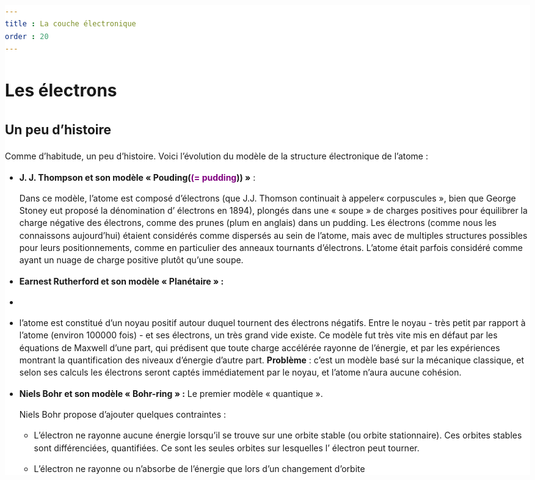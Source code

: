 ```yaml
---
title : La couche électronique
order : 20
---
```


# Les électrons

## Un peu d’histoire

Comme d’habitude, un peu d’histoire. Voici l’évolution du modèle de la
structure électronique de l’atome :

- **J. J. Thompson et son modèle «
  Pouding(<span style="color: purple">(= pudding</span>)) »** : 

  Dans ce
  modèle, l’atome est composé d’électrons (que J.J. Thomson continuait à
  appeler« corpuscules », bien que George Stoney eut proposé la
  dénomination d’ électrons en 1894), plongés dans une « soupe » de
  charges positives pour équilibrer la charge négative des électrons,
  comme des prunes (plum en anglais) dans un pudding. Les électrons
  (comme nous les connaissons aujourd’hui) étaient considérés comme
  dispersés au sein de l’atome, mais avec de multiples structures
  possibles pour leurs positionnements, comme en particulier des anneaux
  tournants d’électrons. L’atome était parfois considéré comme ayant un
  nuage de charge positive plutôt qu’une soupe.

- **Earnest Rutherford et son modèle « Planétaire » :** 
- 
- l’atome est
  constitué d’un noyau positif autour duquel tournent des électrons
  négatifs. Entre le noyau - très petit par rapport à l’atome (environ
  $100 000$ fois) - et ses électrons, un très grand vide existe. Ce
  modèle fut très vite mis en défaut par les équations de Maxwell d’une
  part, qui prédisent que toute charge accélérée rayonne de l’énergie,
  et par les expériences montrant la quantification des niveaux
  d’énergie d’autre part. **Problème** : c’est un modèle basé sur la
  mécanique classique, et selon ses calculs les électrons seront captés
  immédiatement par le noyau, et l’atome n’aura aucune cohésion.

- **Niels Bohr et son modèle « Bohr-ring » :** Le premier modèle «
  quantique ». 
  
  Niels Bohr propose d’ajouter quelques contraintes :

  - L’électron ne rayonne aucune énergie lorsqu’il se trouve sur une
    orbite stable (ou orbite stationnaire). Ces orbites stables sont
    différenciées, quantifiées. Ce sont les seules orbites sur
    lesquelles l’ électron peut tourner.

  - L’électron ne rayonne ou n’absorbe de l’énergie que lors d’un
    changement d’orbite
